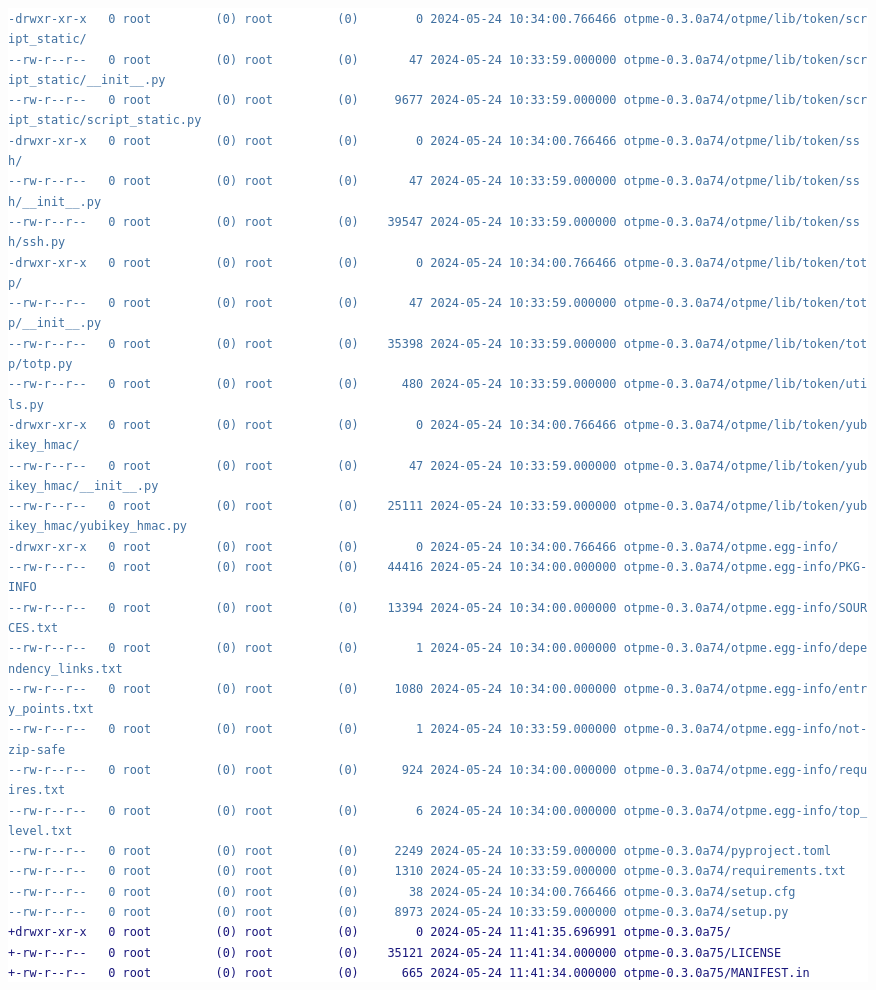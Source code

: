 ```diff
-drwxr-xr-x   0 root         (0) root         (0)        0 2024-05-24 10:34:00.766466 otpme-0.3.0a74/otpme/lib/token/script_static/
--rw-r--r--   0 root         (0) root         (0)       47 2024-05-24 10:33:59.000000 otpme-0.3.0a74/otpme/lib/token/script_static/__init__.py
--rw-r--r--   0 root         (0) root         (0)     9677 2024-05-24 10:33:59.000000 otpme-0.3.0a74/otpme/lib/token/script_static/script_static.py
-drwxr-xr-x   0 root         (0) root         (0)        0 2024-05-24 10:34:00.766466 otpme-0.3.0a74/otpme/lib/token/ssh/
--rw-r--r--   0 root         (0) root         (0)       47 2024-05-24 10:33:59.000000 otpme-0.3.0a74/otpme/lib/token/ssh/__init__.py
--rw-r--r--   0 root         (0) root         (0)    39547 2024-05-24 10:33:59.000000 otpme-0.3.0a74/otpme/lib/token/ssh/ssh.py
-drwxr-xr-x   0 root         (0) root         (0)        0 2024-05-24 10:34:00.766466 otpme-0.3.0a74/otpme/lib/token/totp/
--rw-r--r--   0 root         (0) root         (0)       47 2024-05-24 10:33:59.000000 otpme-0.3.0a74/otpme/lib/token/totp/__init__.py
--rw-r--r--   0 root         (0) root         (0)    35398 2024-05-24 10:33:59.000000 otpme-0.3.0a74/otpme/lib/token/totp/totp.py
--rw-r--r--   0 root         (0) root         (0)      480 2024-05-24 10:33:59.000000 otpme-0.3.0a74/otpme/lib/token/utils.py
-drwxr-xr-x   0 root         (0) root         (0)        0 2024-05-24 10:34:00.766466 otpme-0.3.0a74/otpme/lib/token/yubikey_hmac/
--rw-r--r--   0 root         (0) root         (0)       47 2024-05-24 10:33:59.000000 otpme-0.3.0a74/otpme/lib/token/yubikey_hmac/__init__.py
--rw-r--r--   0 root         (0) root         (0)    25111 2024-05-24 10:33:59.000000 otpme-0.3.0a74/otpme/lib/token/yubikey_hmac/yubikey_hmac.py
-drwxr-xr-x   0 root         (0) root         (0)        0 2024-05-24 10:34:00.766466 otpme-0.3.0a74/otpme.egg-info/
--rw-r--r--   0 root         (0) root         (0)    44416 2024-05-24 10:34:00.000000 otpme-0.3.0a74/otpme.egg-info/PKG-INFO
--rw-r--r--   0 root         (0) root         (0)    13394 2024-05-24 10:34:00.000000 otpme-0.3.0a74/otpme.egg-info/SOURCES.txt
--rw-r--r--   0 root         (0) root         (0)        1 2024-05-24 10:34:00.000000 otpme-0.3.0a74/otpme.egg-info/dependency_links.txt
--rw-r--r--   0 root         (0) root         (0)     1080 2024-05-24 10:34:00.000000 otpme-0.3.0a74/otpme.egg-info/entry_points.txt
--rw-r--r--   0 root         (0) root         (0)        1 2024-05-24 10:33:59.000000 otpme-0.3.0a74/otpme.egg-info/not-zip-safe
--rw-r--r--   0 root         (0) root         (0)      924 2024-05-24 10:34:00.000000 otpme-0.3.0a74/otpme.egg-info/requires.txt
--rw-r--r--   0 root         (0) root         (0)        6 2024-05-24 10:34:00.000000 otpme-0.3.0a74/otpme.egg-info/top_level.txt
--rw-r--r--   0 root         (0) root         (0)     2249 2024-05-24 10:33:59.000000 otpme-0.3.0a74/pyproject.toml
--rw-r--r--   0 root         (0) root         (0)     1310 2024-05-24 10:33:59.000000 otpme-0.3.0a74/requirements.txt
--rw-r--r--   0 root         (0) root         (0)       38 2024-05-24 10:34:00.766466 otpme-0.3.0a74/setup.cfg
--rw-r--r--   0 root         (0) root         (0)     8973 2024-05-24 10:33:59.000000 otpme-0.3.0a74/setup.py
+drwxr-xr-x   0 root         (0) root         (0)        0 2024-05-24 11:41:35.696991 otpme-0.3.0a75/
+-rw-r--r--   0 root         (0) root         (0)    35121 2024-05-24 11:41:34.000000 otpme-0.3.0a75/LICENSE
+-rw-r--r--   0 root         (0) root         (0)      665 2024-05-24 11:41:34.000000 otpme-0.3.0a75/MANIFEST.in
